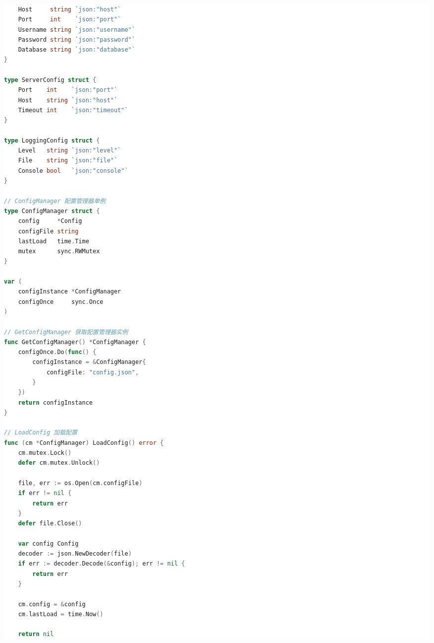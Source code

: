 ```go
    Host     string `json:"host"`
    Port     int    `json:"port"`
    Username string `json:"username"`
    Password string `json:"password"`
    Database string `json:"database"`
}

type ServerConfig struct {
    Port    int    `json:"port"`
    Host    string `json:"host"`
    Timeout int    `json:"timeout"`
}

type LoggingConfig struct {
    Level   string `json:"level"`
    File    string `json:"file"`
    Console bool   `json:"console"`
}

// ConfigManager 配置管理器单例
type ConfigManager struct {
    config     *Config
    configFile string
    lastLoad   time.Time
    mutex      sync.RWMutex
}

var (
    configInstance *ConfigManager
    configOnce     sync.Once
)

// GetConfigManager 获取配置管理器实例
func GetConfigManager() *ConfigManager {
    configOnce.Do(func() {
        configInstance = &ConfigManager{
            configFile: "config.json",
        }
    })
    return configInstance
}

// LoadConfig 加载配置
func (cm *ConfigManager) LoadConfig() error {
    cm.mutex.Lock()
    defer cm.mutex.Unlock()
    
    file, err := os.Open(cm.configFile)
    if err != nil {
        return err
    }
    defer file.Close()
    
    var config Config
    decoder := json.NewDecoder(file)
    if err := decoder.Decode(&config); err != nil {
        return err
    }
    
    cm.config = &config
    cm.lastLoad = time.Now()
    
    return nil
```